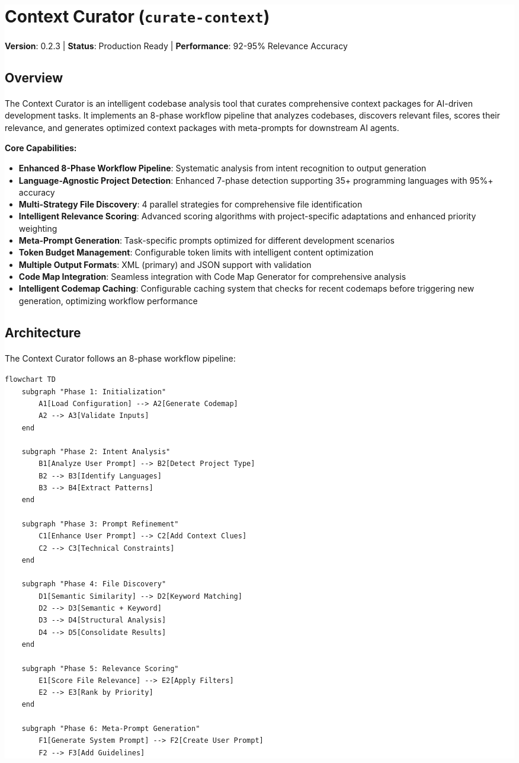 # Context Curator (`curate-context`)

**Version**: 0.2.3 | **Status**: Production Ready | **Performance**: 92-95% Relevance Accuracy

## Overview

The Context Curator is an intelligent codebase analysis tool that curates comprehensive context packages for AI-driven development tasks. It implements an 8-phase workflow pipeline that analyzes codebases, discovers relevant files, scores their relevance, and generates optimized context packages with meta-prompts for downstream AI agents.

**Core Capabilities:**
- **Enhanced 8-Phase Workflow Pipeline**: Systematic analysis from intent recognition to output generation
- **Language-Agnostic Project Detection**: Enhanced 7-phase detection supporting 35+ programming languages with 95%+ accuracy
- **Multi-Strategy File Discovery**: 4 parallel strategies for comprehensive file identification
- **Intelligent Relevance Scoring**: Advanced scoring algorithms with project-specific adaptations and enhanced priority weighting
- **Meta-Prompt Generation**: Task-specific prompts optimized for different development scenarios
- **Token Budget Management**: Configurable token limits with intelligent content optimization
- **Multiple Output Formats**: XML (primary) and JSON support with validation
- **Code Map Integration**: Seamless integration with Code Map Generator for comprehensive analysis
- **Intelligent Codemap Caching**: Configurable caching system that checks for recent codemaps before triggering new generation, optimizing workflow performance

## Architecture

The Context Curator follows an 8-phase workflow pipeline:

```mermaid
flowchart TD
    subgraph "Phase 1: Initialization"
        A1[Load Configuration] --> A2[Generate Codemap]
        A2 --> A3[Validate Inputs]
    end
    
    subgraph "Phase 2: Intent Analysis"
        B1[Analyze User Prompt] --> B2[Detect Project Type]
        B2 --> B3[Identify Languages]
        B3 --> B4[Extract Patterns]
    end
    
    subgraph "Phase 3: Prompt Refinement"
        C1[Enhance User Prompt] --> C2[Add Context Clues]
        C2 --> C3[Technical Constraints]
    end
    
    subgraph "Phase 4: File Discovery"
        D1[Semantic Similarity] --> D2[Keyword Matching]
        D2 --> D3[Semantic + Keyword]
        D3 --> D4[Structural Analysis]
        D4 --> D5[Consolidate Results]
    end
    
    subgraph "Phase 5: Relevance Scoring"
        E1[Score File Relevance] --> E2[Apply Filters]
        E2 --> E3[Rank by Priority]
    end
    
    subgraph "Phase 6: Meta-Prompt Generation"
        F1[Generate System Prompt] --> F2[Create User Prompt]
        F2 --> F3[Add Guidelines]
```